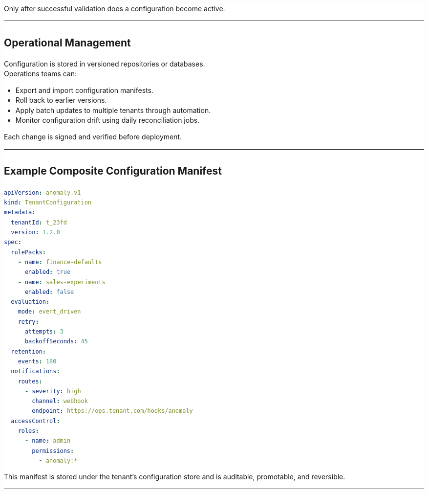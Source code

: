 Only after successful validation does a configuration become active.

---

## Operational Management

Configuration is stored in versioned repositories or databases.  
Operations teams can:

- Export and import configuration manifests.  
- Roll back to earlier versions.  
- Apply batch updates to multiple tenants through automation.  
- Monitor configuration drift using daily reconciliation jobs.

Each change is signed and verified before deployment.

---

## Example Composite Configuration Manifest

```yaml
apiVersion: anomaly.v1
kind: TenantConfiguration
metadata:
  tenantId: t_23fd
  version: 1.2.0
spec:
  rulePacks:
    - name: finance-defaults
      enabled: true
    - name: sales-experiments
      enabled: false
  evaluation:
    mode: event_driven
    retry:
      attempts: 3
      backoffSeconds: 45
  retention:
    events: 180
  notifications:
    routes:
      - severity: high
        channel: webhook
        endpoint: https://ops.tenant.com/hooks/anomaly
  accessControl:
    roles:
      - name: admin
        permissions:
          - anomaly:*
```

This manifest is stored under the tenant’s configuration store and is auditable, promotable, and reversible.  

---